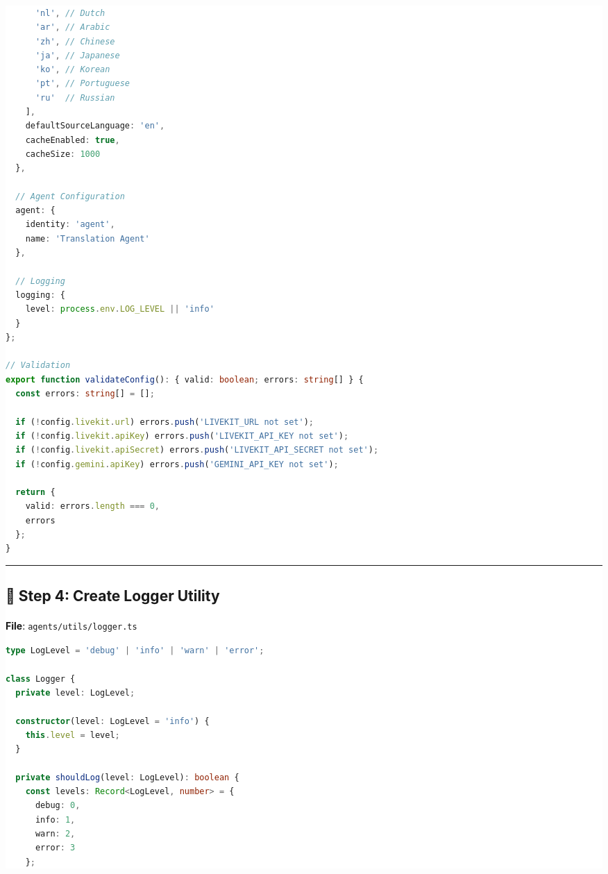 ```typescript
      'nl', // Dutch
      'ar', // Arabic
      'zh', // Chinese
      'ja', // Japanese
      'ko', // Korean
      'pt', // Portuguese
      'ru'  // Russian
    ],
    defaultSourceLanguage: 'en',
    cacheEnabled: true,
    cacheSize: 1000
  },

  // Agent Configuration
  agent: {
    identity: 'agent',
    name: 'Translation Agent'
  },

  // Logging
  logging: {
    level: process.env.LOG_LEVEL || 'info'
  }
};

// Validation
export function validateConfig(): { valid: boolean; errors: string[] } {
  const errors: string[] = [];

  if (!config.livekit.url) errors.push('LIVEKIT_URL not set');
  if (!config.livekit.apiKey) errors.push('LIVEKIT_API_KEY not set');
  if (!config.livekit.apiSecret) errors.push('LIVEKIT_API_SECRET not set');
  if (!config.gemini.apiKey) errors.push('GEMINI_API_KEY not set');

  return {
    valid: errors.length === 0,
    errors
  };
}
```

---

## 🔧 Step 4: Create Logger Utility

**File**: `agents/utils/logger.ts`

```typescript
type LogLevel = 'debug' | 'info' | 'warn' | 'error';

class Logger {
  private level: LogLevel;

  constructor(level: LogLevel = 'info') {
    this.level = level;
  }

  private shouldLog(level: LogLevel): boolean {
    const levels: Record<LogLevel, number> = {
      debug: 0,
      info: 1,
      warn: 2,
      error: 3
    };
```